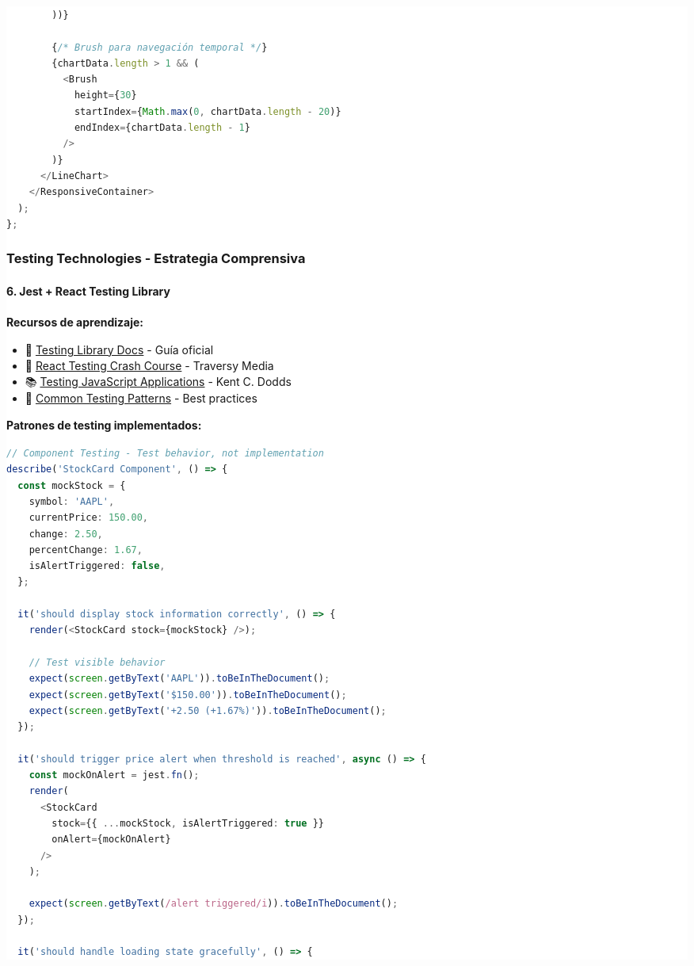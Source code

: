 ```typescript
        ))}

        {/* Brush para navegación temporal */}
        {chartData.length > 1 && (
          <Brush
            height={30}
            startIndex={Math.max(0, chartData.length - 20)}
            endIndex={chartData.length - 1}
          />
        )}
      </LineChart>
    </ResponsiveContainer>
  );
};
```

### **Testing Technologies - Estrategia Comprensiva**

#### **6. Jest + React Testing Library**

**Recursos de aprendizaje:**

- 📖 [Testing Library Docs](https://testing-library.com/docs/react-testing-library/intro/) - Guía
  oficial
- 🎥 [React Testing Crash Course](https://www.youtube.com/watch?v=7r4xVDI2vho) - Traversy Media
- 📚 [Testing JavaScript Applications](https://testingjavascript.com/) - Kent C. Dodds
- 🔗
  [Common Testing Patterns](https://kentcdodds.com/blog/common-mistakes-with-react-testing-library) -
  Best practices

**Patrones de testing implementados:**

```typescript
// Component Testing - Test behavior, not implementation
describe('StockCard Component', () => {
  const mockStock = {
    symbol: 'AAPL',
    currentPrice: 150.00,
    change: 2.50,
    percentChange: 1.67,
    isAlertTriggered: false,
  };

  it('should display stock information correctly', () => {
    render(<StockCard stock={mockStock} />);

    // Test visible behavior
    expect(screen.getByText('AAPL')).toBeInTheDocument();
    expect(screen.getByText('$150.00')).toBeInTheDocument();
    expect(screen.getByText('+2.50 (+1.67%)')).toBeInTheDocument();
  });

  it('should trigger price alert when threshold is reached', async () => {
    const mockOnAlert = jest.fn();
    render(
      <StockCard
        stock={{ ...mockStock, isAlertTriggered: true }}
        onAlert={mockOnAlert}
      />
    );

    expect(screen.getByText(/alert triggered/i)).toBeInTheDocument();
  });

  it('should handle loading state gracefully', () => {
```